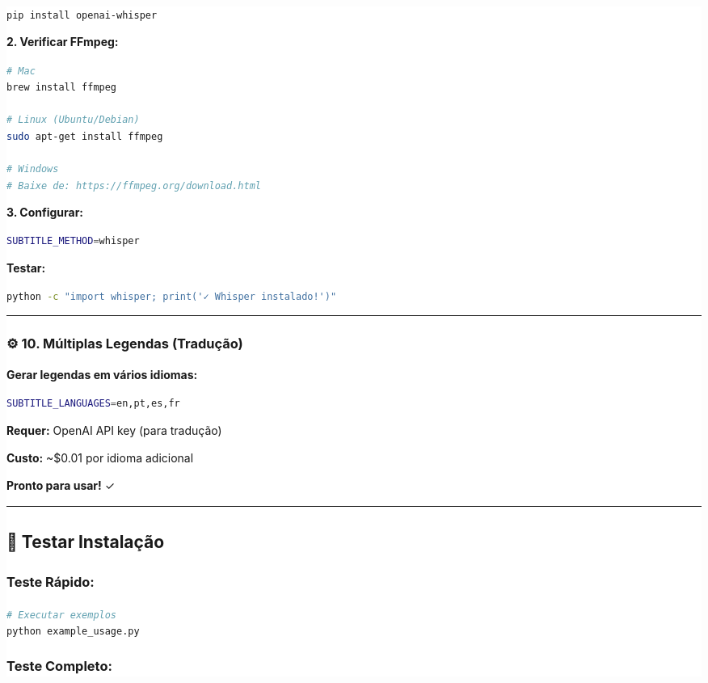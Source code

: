 ```bash
pip install openai-whisper
```

**2. Verificar FFmpeg:**

```bash
# Mac
brew install ffmpeg

# Linux (Ubuntu/Debian)
sudo apt-get install ffmpeg

# Windows
# Baixe de: https://ffmpeg.org/download.html
```

**3. Configurar:**

```bash
SUBTITLE_METHOD=whisper
```

**Testar:**

```bash
python -c "import whisper; print('✓ Whisper instalado!')"
```

---

### ⚙️ **10. Múltiplas Legendas (Tradução)**

**Gerar legendas em vários idiomas:**

```bash
SUBTITLE_LANGUAGES=en,pt,es,fr
```

**Requer:** OpenAI API key (para tradução)

**Custo:** ~$0.01 por idioma adicional

**Pronto para usar!** ✓

---

## 🧪 **Testar Instalação**

### Teste Rápido:

```bash
# Executar exemplos
python example_usage.py
```

### Teste Completo:
